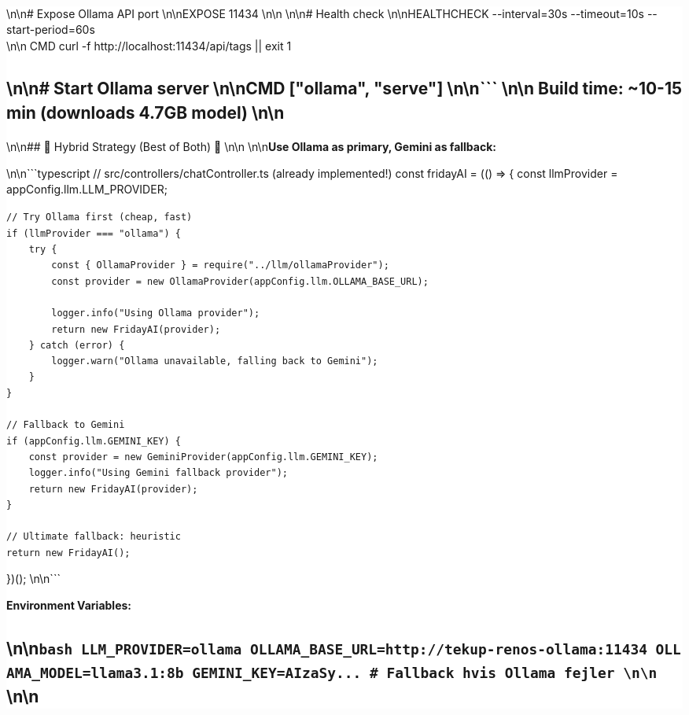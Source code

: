 \n\n# Expose Ollama API port
\n\nEXPOSE 11434
\n\n
\n\n# Health check
\n\nHEALTHCHECK --interval=30s --timeout=10s --start-period=60s \
\n\n    CMD curl -f http://localhost:11434/api/tags || exit 1

\n\n# Start Ollama server
\n\nCMD ["ollama", "serve"]
\n\n```
\n\n
**Build time:** ~10-15 min (downloads 4.7GB model)
\n\n
---

\n\n## 🔄 Hybrid Strategy (Best of Both) 🎯
\n\n
\n\n**Use Ollama as primary, Gemini as fallback:**

\n\n```typescript
// src/controllers/chatController.ts (already implemented!)
const fridayAI = (() => {
    const llmProvider = appConfig.llm.LLM_PROVIDER;

    // Try Ollama first (cheap, fast)
    if (llmProvider === "ollama") {
        try {
            const { OllamaProvider } = require("../llm/ollamaProvider");
            const provider = new OllamaProvider(appConfig.llm.OLLAMA_BASE_URL);
            
            logger.info("Using Ollama provider");
            return new FridayAI(provider);
        } catch (error) {
            logger.warn("Ollama unavailable, falling back to Gemini");
        }
    }

    // Fallback to Gemini
    if (appConfig.llm.GEMINI_KEY) {
        const provider = new GeminiProvider(appConfig.llm.GEMINI_KEY);
        logger.info("Using Gemini fallback provider");
        return new FridayAI(provider);
    }

    // Ultimate fallback: heuristic
    return new FridayAI();
})();
\n\n```

**Environment Variables:**

\n\n```bash
LLM_PROVIDER=ollama
OLLAMA_BASE_URL=http://tekup-renos-ollama:11434
OLLAMA_MODEL=llama3.1:8b
GEMINI_KEY=AIzaSy... # Fallback hvis Ollama fejler
\n\n```
\n\n
---
